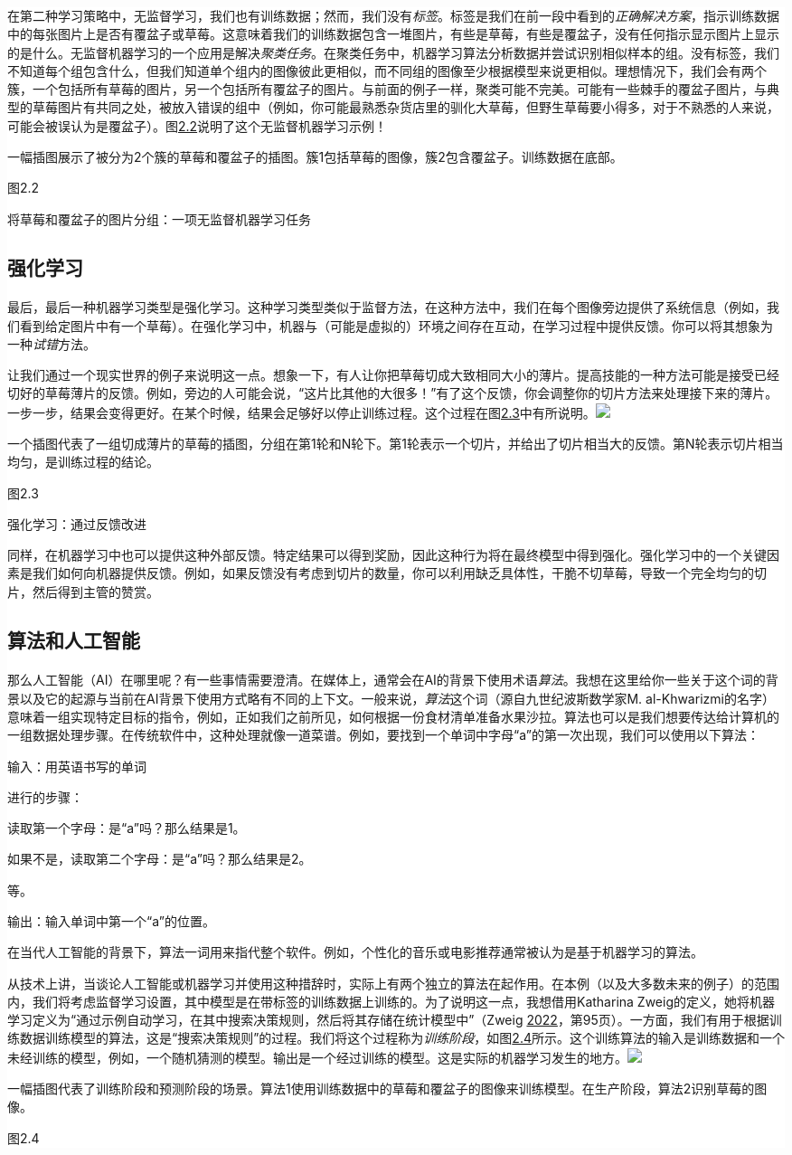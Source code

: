 在第二种学习策略中，无监督学习，我们也有训练数据；然而，我们没有*标签*。标签是我们在前一段中看到的*正确解决方案*，指示训练数据中的每张图片上是否有覆盆子或草莓。这意味着我们的训练数据包含一堆图片，有些是草莓，有些是覆盆子，没有任何指示显示图片上显示的是什么。无监督机器学习的一个应用是解决*聚类任务*。在聚类任务中，机器学习算法分析数据并尝试识别相似样本的组。没有标签，我们不知道每个组包含什么，但我们知道单个组内的图像彼此更相似，而不同组的图像至少根据模型来说更相似。理想情况下，我们会有两个簇，一个包括所有草莓的图片，另一个包括所有覆盆子的图片。与前面的例子一样，聚类可能不完美。可能有一些棘手的覆盆子图片，与典型的草莓图片有共同之处，被放入错误的组中（例如，你可能最熟悉杂货店里的驯化大草莓，但野生草莓要小得多，对于不熟悉的人来说，可能会被误认为是覆盆子）。图[2.2](#Fig2)说明了这个无监督机器学习示例！[](../images/604345_1_En_2_Chapter/604345_1_En_2_Fig2_HTML.png)

一幅插图展示了被分为2个簇的草莓和覆盆子的插图。簇1包括草莓的图像，簇2包含覆盆子。训练数据在底部。

图2.2

将草莓和覆盆子的图片分组：一项无监督机器学习任务

## 强化学习

最后，最后一种机器学习类型是强化学习。这种学习类型类似于监督方法，在这种方法中，我们在每个图像旁边提供了系统信息（例如，我们看到给定图片中有一个草莓）。在强化学习中，机器与（可能是虚拟的）环境之间存在互动，在学习过程中提供反馈。你可以将其想象为一种*试错*方法。

让我们通过一个现实世界的例子来说明这一点。想象一下，有人让你把草莓切成大致相同大小的薄片。提高技能的一种方法可能是接受已经切好的草莓薄片的反馈。例如，旁边的人可能会说，“这片比其他的大很多！”有了这个反馈，你会调整你的切片方法来处理接下来的薄片。一步一步，结果会变得更好。在某个时候，结果会足够好以停止训练过程。这个过程在图[2.3](#Fig3)中有所说明。![](../images/604345_1_En_2_Chapter/604345_1_En_2_Fig3_HTML.png)

一个插图代表了一组切成薄片的草莓的插图，分组在第1轮和N轮下。第1轮表示一个切片，并给出了切片相当大的反馈。第N轮表示切片相当均匀，是训练过程的结论。

图2.3

强化学习：通过反馈改进

同样，在机器学习中也可以提供这种外部反馈。特定结果可以得到奖励，因此这种行为将在最终模型中得到强化。强化学习中的一个关键因素是我们如何向机器提供反馈。例如，如果反馈没有考虑到切片的数量，你可以利用缺乏具体性，干脆不切草莓，导致一个完全均匀的切片，然后得到主管的赞赏。

## 算法和人工智能

那么人工智能（AI）在哪里呢？有一些事情需要澄清。在媒体上，通常会在AI的背景下使用术语*算法*。我想在这里给你一些关于这个词的背景以及它的起源与当前在AI背景下使用方式略有不同的上下文。一般来说，*算法*这个词（源自九世纪波斯数学家M. al-Khwarizmi的名字）意味着一组实现特定目标的指令，例如，正如我们之前所见，如何根据一份食材清单准备水果沙拉。算法也可以是我们想要传达给计算机的一组数据处理步骤。在传统软件中，这种处理就像一道菜谱。例如，要找到一个单词中字母“a”的第一次出现，我们可以使用以下算法：

输入：用英语书写的单词

进行的步骤：

读取第一个字母：是“a”吗？那么结果是1。

如果不是，读取第二个字母：是“a”吗？那么结果是2。

等。

输出：输入单词中第一个“a”的位置。

在当代人工智能的背景下，算法一词用来指代整个软件。例如，个性化的音乐或电影推荐通常被认为是基于机器学习的算法。

从技术上讲，当谈论人工智能或机器学习并使用这种措辞时，实际上有两个独立的算法在起作用。在本例（以及大多数未来的例子）的范围内，我们将考虑监督学习设置，其中模型是在带标签的训练数据上训练的。为了说明这一点，我想借用Katharina Zweig的定义，她将机器学习定义为“通过示例自动学习，在其中搜索决策规则，然后将其存储在统计模型中”（Zweig [2022](#CR43)，第95页）。一方面，我们有用于根据训练数据训练模型的算法，这是“搜索决策规则”的过程。我们将这个过程称为*训练阶段*，如图[2.4](#Fig4)所示。这个训练算法的输入是训练数据和一个未经训练的模型，例如，一个随机猜测的模型。输出是一个经过训练的模型。这是实际的机器学习发生的地方。![](../images/604345_1_En_2_Chapter/604345_1_En_2_Fig4_HTML.png)

一幅插图代表了训练阶段和预测阶段的场景。算法1使用训练数据中的草莓和覆盆子的图像来训练模型。在生产阶段，算法2识别草莓的图像。

图2.4

